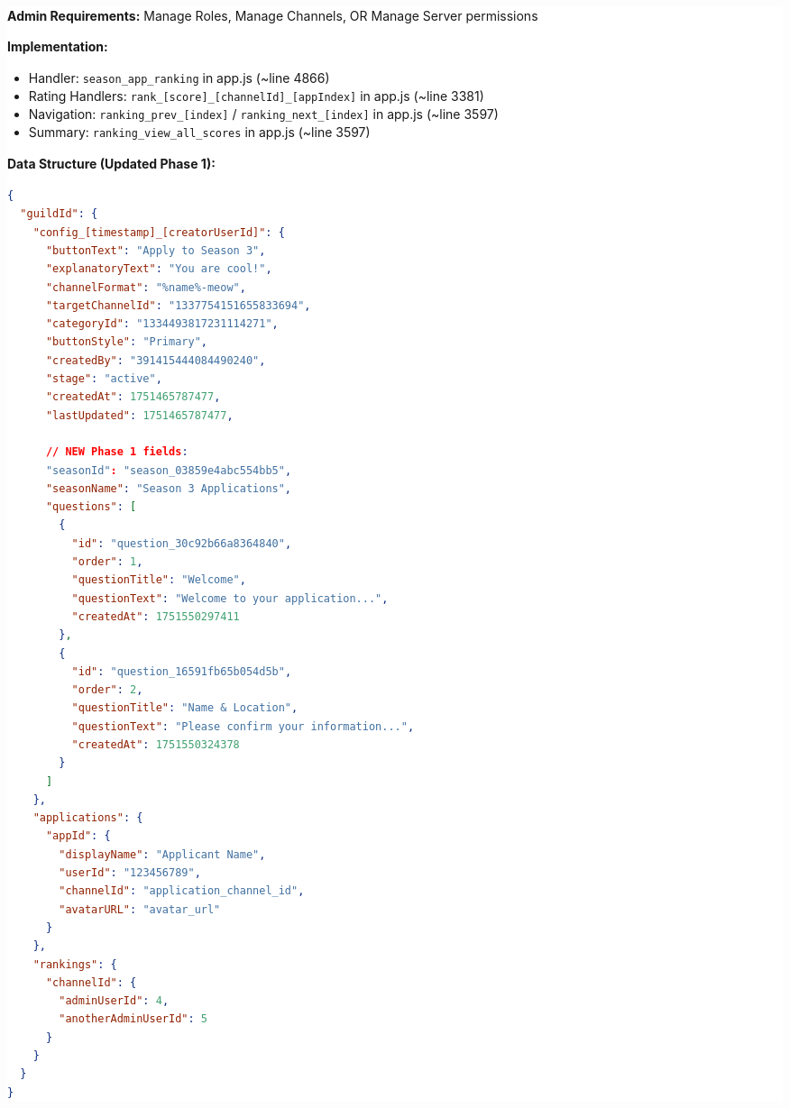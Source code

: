 **Admin Requirements:** Manage Roles, Manage Channels, OR Manage Server permissions

**Implementation:**
- Handler: `season_app_ranking` in app.js (~line 4866)
- Rating Handlers: `rank_[score]_[channelId]_[appIndex]` in app.js (~line 3381)
- Navigation: `ranking_prev_[index]` / `ranking_next_[index]` in app.js (~line 3597)
- Summary: `ranking_view_all_scores` in app.js (~line 3597)

**Data Structure (Updated Phase 1):**
```json
{
  "guildId": {
    "config_[timestamp]_[creatorUserId]": {
      "buttonText": "Apply to Season 3",
      "explanatoryText": "You are cool!",
      "channelFormat": "%name%-meow",
      "targetChannelId": "1337754151655833694",
      "categoryId": "1334493817231114271",
      "buttonStyle": "Primary",
      "createdBy": "391415444084490240",
      "stage": "active",
      "createdAt": 1751465787477,
      "lastUpdated": 1751465787477,
      
      // NEW Phase 1 fields:
      "seasonId": "season_03859e4abc554bb5",
      "seasonName": "Season 3 Applications",
      "questions": [
        {
          "id": "question_30c92b66a8364840",
          "order": 1,
          "questionTitle": "Welcome",
          "questionText": "Welcome to your application...",
          "createdAt": 1751550297411
        },
        {
          "id": "question_16591fb65b054d5b", 
          "order": 2,
          "questionTitle": "Name & Location",
          "questionText": "Please confirm your information...",
          "createdAt": 1751550324378
        }
      ]
    },
    "applications": {
      "appId": {
        "displayName": "Applicant Name",
        "userId": "123456789",
        "channelId": "application_channel_id",
        "avatarURL": "avatar_url"
      }
    },
    "rankings": {
      "channelId": {
        "adminUserId": 4,
        "anotherAdminUserId": 5
      }
    }
  }
}
```
